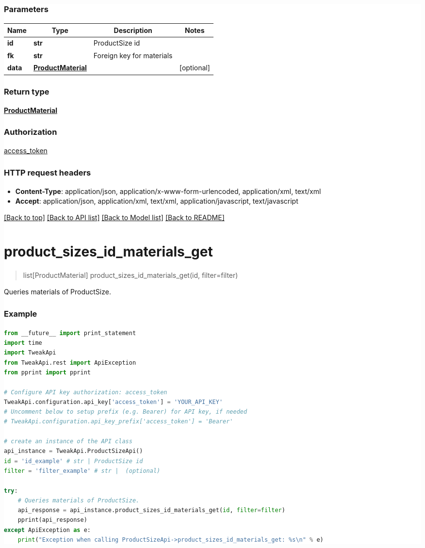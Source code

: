 ### Parameters

Name | Type | Description  | Notes
------------- | ------------- | ------------- | -------------
 **id** | **str**| ProductSize id | 
 **fk** | **str**| Foreign key for materials | 
 **data** | [**ProductMaterial**](ProductMaterial.md)|  | [optional] 

### Return type

[**ProductMaterial**](ProductMaterial.md)

### Authorization

[access_token](../README.md#access_token)

### HTTP request headers

 - **Content-Type**: application/json, application/x-www-form-urlencoded, application/xml, text/xml
 - **Accept**: application/json, application/xml, text/xml, application/javascript, text/javascript

[[Back to top]](#) [[Back to API list]](../README.md#documentation-for-api-endpoints) [[Back to Model list]](../README.md#documentation-for-models) [[Back to README]](../README.md)

# **product_sizes_id_materials_get**
> list[ProductMaterial] product_sizes_id_materials_get(id, filter=filter)

Queries materials of ProductSize.

### Example 
```python
from __future__ import print_statement
import time
import TweakApi
from TweakApi.rest import ApiException
from pprint import pprint

# Configure API key authorization: access_token
TweakApi.configuration.api_key['access_token'] = 'YOUR_API_KEY'
# Uncomment below to setup prefix (e.g. Bearer) for API key, if needed
# TweakApi.configuration.api_key_prefix['access_token'] = 'Bearer'

# create an instance of the API class
api_instance = TweakApi.ProductSizeApi()
id = 'id_example' # str | ProductSize id
filter = 'filter_example' # str |  (optional)

try: 
    # Queries materials of ProductSize.
    api_response = api_instance.product_sizes_id_materials_get(id, filter=filter)
    pprint(api_response)
except ApiException as e:
    print("Exception when calling ProductSizeApi->product_sizes_id_materials_get: %s\n" % e)
```
